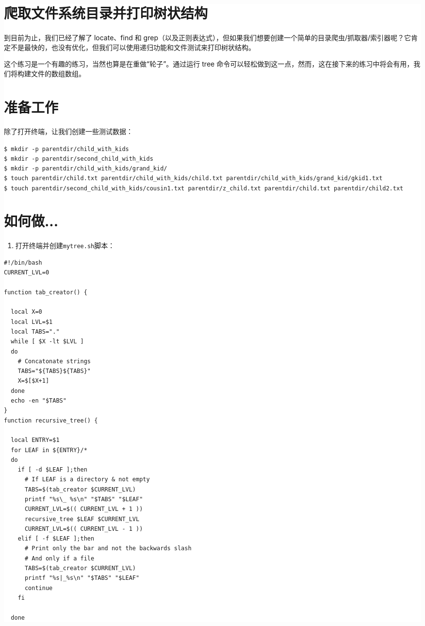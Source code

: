 # 爬取文件系统目录并打印树状结构

到目前为止，我们已经了解了 locate、find 和 grep（以及正则表达式），但如果我们想要创建一个简单的目录爬虫/抓取器/索引器呢？它肯定不是最快的，也没有优化，但我们可以使用递归功能和文件测试来打印树状结构。

这个练习是一个有趣的练习，当然也算是在重做“轮子”。通过运行 tree 命令可以轻松做到这一点，然而，这在接下来的练习中将会有用，我们将构建文件的数组数组。

# 准备工作

除了打开终端，让我们创建一些测试数据：

```
$ mkdir -p parentdir/child_with_kids
$ mkdir -p parentdir/second_child_with_kids
$ mkdir -p parentdir/child_with_kids/grand_kid/
$ touch parentdir/child.txt parentdir/child_with_kids/child.txt parentdir/child_with_kids/grand_kid/gkid1.txt
$ touch parentdir/second_child_with_kids/cousin1.txt parentdir/z_child.txt parentdir/child.txt parentdir/child2.txt
```

# 如何做...

1.  打开终端并创建`mytree.sh`脚本：

```
#!/bin/bash
CURRENT_LVL=0

function tab_creator() {

  local X=0
  local LVL=$1
  local TABS="."
  while [ $X -lt $LVL ]
  do
    # Concatonate strings
    TABS="${TABS}${TABS}"
    X=$[$X+1]
  done
  echo -en "$TABS"
}
function recursive_tree() {

  local ENTRY=$1
  for LEAF in ${ENTRY}/*
  do
    if [ -d $LEAF ];then
      # If LEAF is a directory & not empty
      TABS=$(tab_creator $CURRENT_LVL)
      printf "%s\_ %s\n" "$TABS" "$LEAF" 
      CURRENT_LVL=$(( CURRENT_LVL + 1 ))
      recursive_tree $LEAF $CURRENT_LVL
      CURRENT_LVL=$(( CURRENT_LVL - 1 ))
    elif [ -f $LEAF ];then
      # Print only the bar and not the backwards slash
      # And only if a file
      TABS=$(tab_creator $CURRENT_LVL)
      printf "%s|_%s\n" "$TABS" "$LEAF" 
      continue
    fi

  done
```